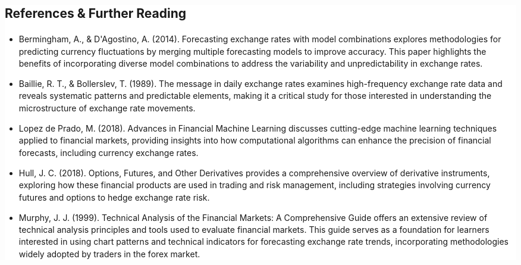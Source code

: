 ## References & Further Reading

- Bermingham, A., & D'Agostino, A. (2014). Forecasting exchange rates with model combinations explores methodologies for predicting currency fluctuations by merging multiple forecasting models to improve accuracy. This paper highlights the benefits of incorporating diverse model combinations to address the variability and unpredictability in exchange rates.

- Baillie, R. T., & Bollerslev, T. (1989). The message in daily exchange rates examines high-frequency exchange rate data and reveals systematic patterns and predictable elements, making it a critical study for those interested in understanding the microstructure of exchange rate movements.

- Lopez de Prado, M. (2018). Advances in Financial Machine Learning discusses cutting-edge machine learning techniques applied to financial markets, providing insights into how computational algorithms can enhance the precision of financial forecasts, including currency exchange rates.

- Hull, J. C. (2018). Options, Futures, and Other Derivatives provides a comprehensive overview of derivative instruments, exploring how these financial products are used in trading and risk management, including strategies involving currency futures and options to hedge exchange rate risk.

- Murphy, J. J. (1999). Technical Analysis of the Financial Markets: A Comprehensive Guide offers an extensive review of technical analysis principles and tools used to evaluate financial markets. This guide serves as a foundation for learners interested in using chart patterns and technical indicators for forecasting exchange rate trends, incorporating methodologies widely adopted by traders in the forex market.

